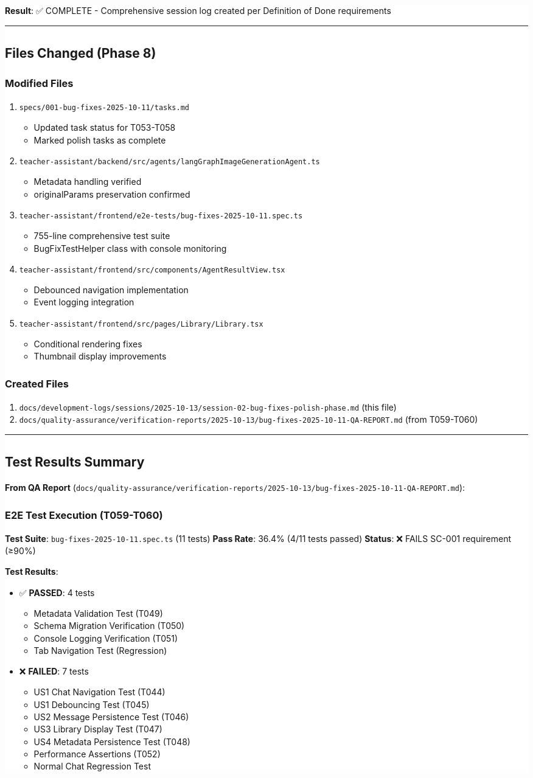 **Result**: ✅ COMPLETE - Comprehensive session log created per Definition of Done requirements

---

## Files Changed (Phase 8)

### Modified Files
1. `specs/001-bug-fixes-2025-10-11/tasks.md`
   - Updated task status for T053-T058
   - Marked polish tasks as complete

2. `teacher-assistant/backend/src/agents/langGraphImageGenerationAgent.ts`
   - Metadata handling verified
   - originalParams preservation confirmed

3. `teacher-assistant/frontend/e2e-tests/bug-fixes-2025-10-11.spec.ts`
   - 755-line comprehensive test suite
   - BugFixTestHelper class with console monitoring

4. `teacher-assistant/frontend/src/components/AgentResultView.tsx`
   - Debounced navigation implementation
   - Event logging integration

5. `teacher-assistant/frontend/src/pages/Library/Library.tsx`
   - Conditional rendering fixes
   - Thumbnail display improvements

### Created Files
1. `docs/development-logs/sessions/2025-10-13/session-02-bug-fixes-polish-phase.md` (this file)
2. `docs/quality-assurance/verification-reports/2025-10-13/bug-fixes-2025-10-11-QA-REPORT.md` (from T059-T060)

---

## Test Results Summary

**From QA Report** (`docs/quality-assurance/verification-reports/2025-10-13/bug-fixes-2025-10-11-QA-REPORT.md`):

### E2E Test Execution (T059-T060)

**Test Suite**: `bug-fixes-2025-10-11.spec.ts` (11 tests)
**Pass Rate**: 36.4% (4/11 tests passed)
**Status**: ❌ FAILS SC-001 requirement (≥90%)

**Test Results**:
- ✅ **PASSED**: 4 tests
  - Metadata Validation Test (T049)
  - Schema Migration Verification (T050)
  - Console Logging Verification (T051)
  - Tab Navigation Test (Regression)

- ❌ **FAILED**: 7 tests
  - US1 Chat Navigation Test (T044)
  - US1 Debouncing Test (T045)
  - US2 Message Persistence Test (T046)
  - US3 Library Display Test (T047)
  - US4 Metadata Persistence Test (T048)
  - Performance Assertions (T052)
  - Normal Chat Regression Test
